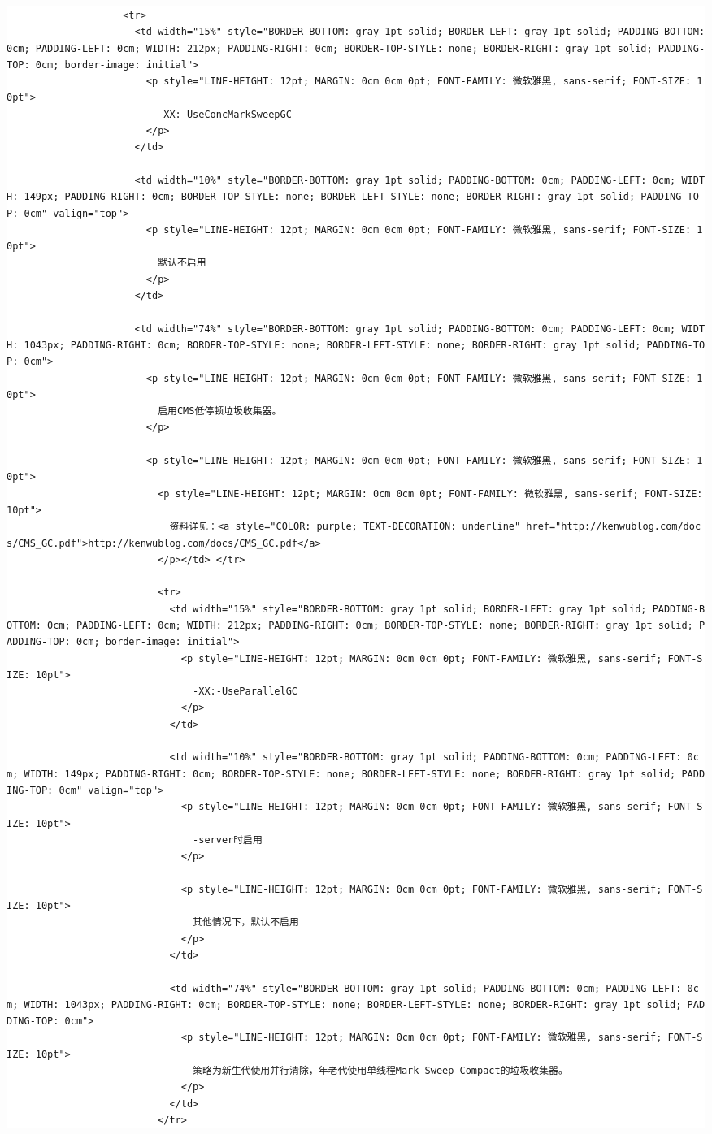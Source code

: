                         <tr>
                          <td width="15%" style="BORDER-BOTTOM: gray 1pt solid; BORDER-LEFT: gray 1pt solid; PADDING-BOTTOM: 0cm; PADDING-LEFT: 0cm; WIDTH: 212px; PADDING-RIGHT: 0cm; BORDER-TOP-STYLE: none; BORDER-RIGHT: gray 1pt solid; PADDING-TOP: 0cm; border-image: initial">
                            <p style="LINE-HEIGHT: 12pt; MARGIN: 0cm 0cm 0pt; FONT-FAMILY: 微软雅黑, sans-serif; FONT-SIZE: 10pt">
                              -XX:-UseConcMarkSweepGC
                            </p>
                          </td>
                          
                          <td width="10%" style="BORDER-BOTTOM: gray 1pt solid; PADDING-BOTTOM: 0cm; PADDING-LEFT: 0cm; WIDTH: 149px; PADDING-RIGHT: 0cm; BORDER-TOP-STYLE: none; BORDER-LEFT-STYLE: none; BORDER-RIGHT: gray 1pt solid; PADDING-TOP: 0cm" valign="top">
                            <p style="LINE-HEIGHT: 12pt; MARGIN: 0cm 0cm 0pt; FONT-FAMILY: 微软雅黑, sans-serif; FONT-SIZE: 10pt">
                              默认不启用
                            </p>
                          </td>
                          
                          <td width="74%" style="BORDER-BOTTOM: gray 1pt solid; PADDING-BOTTOM: 0cm; PADDING-LEFT: 0cm; WIDTH: 1043px; PADDING-RIGHT: 0cm; BORDER-TOP-STYLE: none; BORDER-LEFT-STYLE: none; BORDER-RIGHT: gray 1pt solid; PADDING-TOP: 0cm">
                            <p style="LINE-HEIGHT: 12pt; MARGIN: 0cm 0cm 0pt; FONT-FAMILY: 微软雅黑, sans-serif; FONT-SIZE: 10pt">
                              启用CMS低停顿垃圾收集器。
                            </p>
                            
                            <p style="LINE-HEIGHT: 12pt; MARGIN: 0cm 0cm 0pt; FONT-FAMILY: 微软雅黑, sans-serif; FONT-SIZE: 10pt">
                              <p style="LINE-HEIGHT: 12pt; MARGIN: 0cm 0cm 0pt; FONT-FAMILY: 微软雅黑, sans-serif; FONT-SIZE: 10pt">
                                资料详见：<a style="COLOR: purple; TEXT-DECORATION: underline" href="http://kenwublog.com/docs/CMS_GC.pdf">http://kenwublog.com/docs/CMS_GC.pdf</a>
                              </p></td> </tr> 
                              
                              <tr>
                                <td width="15%" style="BORDER-BOTTOM: gray 1pt solid; BORDER-LEFT: gray 1pt solid; PADDING-BOTTOM: 0cm; PADDING-LEFT: 0cm; WIDTH: 212px; PADDING-RIGHT: 0cm; BORDER-TOP-STYLE: none; BORDER-RIGHT: gray 1pt solid; PADDING-TOP: 0cm; border-image: initial">
                                  <p style="LINE-HEIGHT: 12pt; MARGIN: 0cm 0cm 0pt; FONT-FAMILY: 微软雅黑, sans-serif; FONT-SIZE: 10pt">
                                    -XX:-UseParallelGC
                                  </p>
                                </td>
                                
                                <td width="10%" style="BORDER-BOTTOM: gray 1pt solid; PADDING-BOTTOM: 0cm; PADDING-LEFT: 0cm; WIDTH: 149px; PADDING-RIGHT: 0cm; BORDER-TOP-STYLE: none; BORDER-LEFT-STYLE: none; BORDER-RIGHT: gray 1pt solid; PADDING-TOP: 0cm" valign="top">
                                  <p style="LINE-HEIGHT: 12pt; MARGIN: 0cm 0cm 0pt; FONT-FAMILY: 微软雅黑, sans-serif; FONT-SIZE: 10pt">
                                    -server时启用
                                  </p>
                                  
                                  <p style="LINE-HEIGHT: 12pt; MARGIN: 0cm 0cm 0pt; FONT-FAMILY: 微软雅黑, sans-serif; FONT-SIZE: 10pt">
                                    其他情况下，默认不启用
                                  </p>
                                </td>
                                
                                <td width="74%" style="BORDER-BOTTOM: gray 1pt solid; PADDING-BOTTOM: 0cm; PADDING-LEFT: 0cm; WIDTH: 1043px; PADDING-RIGHT: 0cm; BORDER-TOP-STYLE: none; BORDER-LEFT-STYLE: none; BORDER-RIGHT: gray 1pt solid; PADDING-TOP: 0cm">
                                  <p style="LINE-HEIGHT: 12pt; MARGIN: 0cm 0cm 0pt; FONT-FAMILY: 微软雅黑, sans-serif; FONT-SIZE: 10pt">
                                    策略为新生代使用并行清除，年老代使用单线程Mark-Sweep-Compact的垃圾收集器。
                                  </p>
                                </td>
                              </tr>
                              